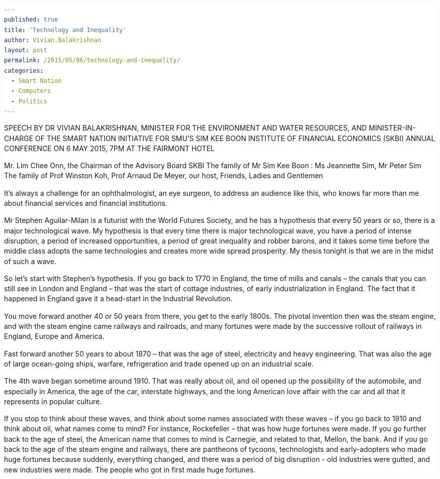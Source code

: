 ```yaml
---
published: true
title: 'Technology and Inequality'
author: Vivian.Balakrishnan
layout: post
permalink: /2015/05/06/technology-and-inequality/
categories: 
  - Smart Nation
  - Computers
  - Politics
---
```


SPEECH BY DR VIVIAN BALAKRISHNAN, MINISTER FOR THE ENVIRONMENT AND WATER RESOURCES, AND MINISTER-IN-CHARGE OF THE SMART NATION INITIATIVE FOR SMU’S SIM KEE BOON INSTITUTE OF FINANCIAL ECONOMICS (SKBI) ANNUAL CONFERENCE ON 6 MAY 2015, 7PM AT THE FAIRMONT HOTEL


Mr. Lim Chee Onn, the Chairman of the Advisory Board SKBI 
The family of Mr Sim Kee Boon : Ms Jeannette Sim, Mr Peter Sim
The family of Prof Winston Koh, 
Prof Arnaud De Meyer, our host, 
Friends, Ladies and Gentlemen


It’s always a challenge for an ophthalmologist, an eye surgeon, to address an audience like this, who knows far more than me about financial services and financial institutions.

Mr Stephen Aguilar-Milan is a futurist with the World Futures Society, and he has a hypothesis that every 50 years or so, there is a major technological wave. My hypothesis is that every time there is major technological wave, you have a period of intense disruption, a period of increased opportunities, a period of great inequality and robber barons, and it takes some time before the middle class adopts the same technologies and creates more wide spread prosperity. My thesis tonight is that we are in the midst of such a wave. 

So let’s start with Stephen’s hypothesis. If you go back to 1770 in England, the time of mills and canals – the canals that you can still see in London and England – that was the start of cottage industries, of early industrialization in England. The fact that it happened in England gave it a head-start in the Industrial Revolution. 

You move forward another 40 or 50 years from there, you get to the early 1800s. The pivotal invention then was the steam engine, and with the steam engine came railways and railroads, and many fortunes were made by the successive rollout of railways in England, Europe and America.

Fast forward another 50 years to about 1870 – that was the age of steel, electricity and heavy engineering.  That was also the age of large ocean-going ships, warfare, refrigeration and trade opened up on an industrial scale. 

The 4th wave began sometime around 1910. That was really about oil, and oil opened up the possibility of the automobile, and especially in America, the age of the car, interstate highways, and the long American love affair with the car and all that it represents in popular culture.

If you stop to think about these waves, and think about some names associated with these waves – if you go back to 1910 and think about oil, what names come to mind? For instance, Rockefeller – that was how huge fortunes were made. If you go further back to the age of steel, the American name that comes to mind is Carnegie, and related to that, Mellon, the bank. And if you go back to the age of the steam engine and railways, there are pantheons of tycoons, technologists and early-adopters who made huge fortunes because suddenly, everything changed, and there was a period of big disruption - old industries were gutted, and new industries were made. The people who got in first made huge fortunes.
